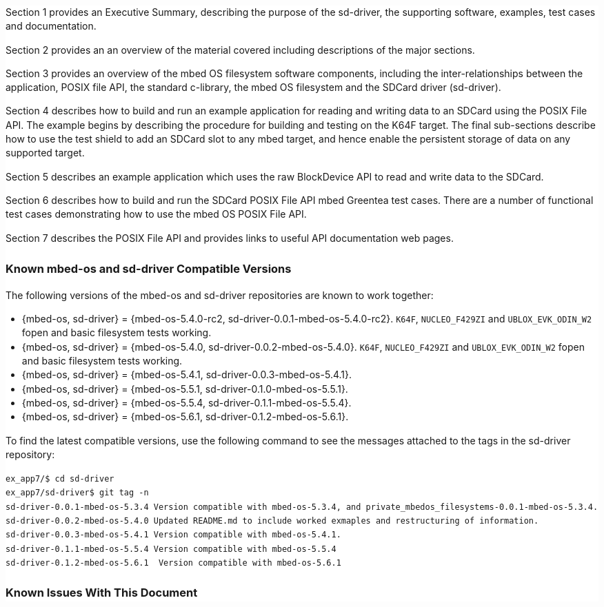 Section 1 provides an Executive Summary, describing the purpose of the sd-driver, the supporting
software, examples, test cases and documentation.

Section 2 provides an an overview of the material covered including descriptions of the major sections.

Section 3 provides an overview of the mbed OS filesystem software components,
including the inter-relationships between the application, POSIX file API, the standard c-library,
the mbed OS filesystem and the SDCard driver (sd-driver).

Section 4 describes how to build and run an example application for reading
and writing data to an SDCard using the POSIX File API. The example begins by describing
the procedure for building and testing on the K64F target. The final sub-sections
describe how to use the test shield to add an SDCard slot to any mbed target,
and hence enable the persistent storage of data on any supported target.

Section 5 describes an example application which uses the raw
BlockDevice API to read and write data to the SDCard.

Section 6 describes how to build and run the SDCard POSIX File API mbed Greentea test cases.
There are a number of functional test cases demonstrating how to use the
mbed OS POSIX File API.

Section 7 describes the POSIX File API and provides links to useful API documentation web pages.


### Known mbed-os and sd-driver Compatible Versions

The following versions of the mbed-os and sd-driver repositories are known to work together:

- {mbed-os, sd-driver} = {mbed-os-5.4.0-rc2, sd-driver-0.0.1-mbed-os-5.4.0-rc2}.
  `K64F`, `NUCLEO_F429ZI` and `UBLOX_EVK_ODIN_W2` fopen and basic filesystem tests working.
- {mbed-os, sd-driver} = {mbed-os-5.4.0, sd-driver-0.0.2-mbed-os-5.4.0}.
  `K64F`, `NUCLEO_F429ZI` and `UBLOX_EVK_ODIN_W2` fopen and basic filesystem tests working.
- {mbed-os, sd-driver} = {mbed-os-5.4.1, sd-driver-0.0.3-mbed-os-5.4.1}.
- {mbed-os, sd-driver} = {mbed-os-5.5.1, sd-driver-0.1.0-mbed-os-5.5.1}.
- {mbed-os, sd-driver} = {mbed-os-5.5.4, sd-driver-0.1.1-mbed-os-5.5.4}.
- {mbed-os, sd-driver} = {mbed-os-5.6.1, sd-driver-0.1.2-mbed-os-5.6.1}.

To find the latest compatible versions, use the following command to see the messages attached to the tags
in the sd-driver repository:

    ex_app7/$ cd sd-driver
    ex_app7/sd-driver$ git tag -n
    sd-driver-0.0.1-mbed-os-5.3.4 Version compatible with mbed-os-5.3.4, and private_mbedos_filesystems-0.0.1-mbed-os-5.3.4.
    sd-driver-0.0.2-mbed-os-5.4.0 Updated README.md to include worked exmaples and restructuring of information.
    sd-driver-0.0.3-mbed-os-5.4.1 Version compatible with mbed-os-5.4.1.
    sd-driver-0.1.1-mbed-os-5.5.4 Version compatible with mbed-os-5.5.4
    sd-driver-0.1.2-mbed-os-5.6.1  Version compatible with mbed-os-5.6.1


### Known Issues With This Document
